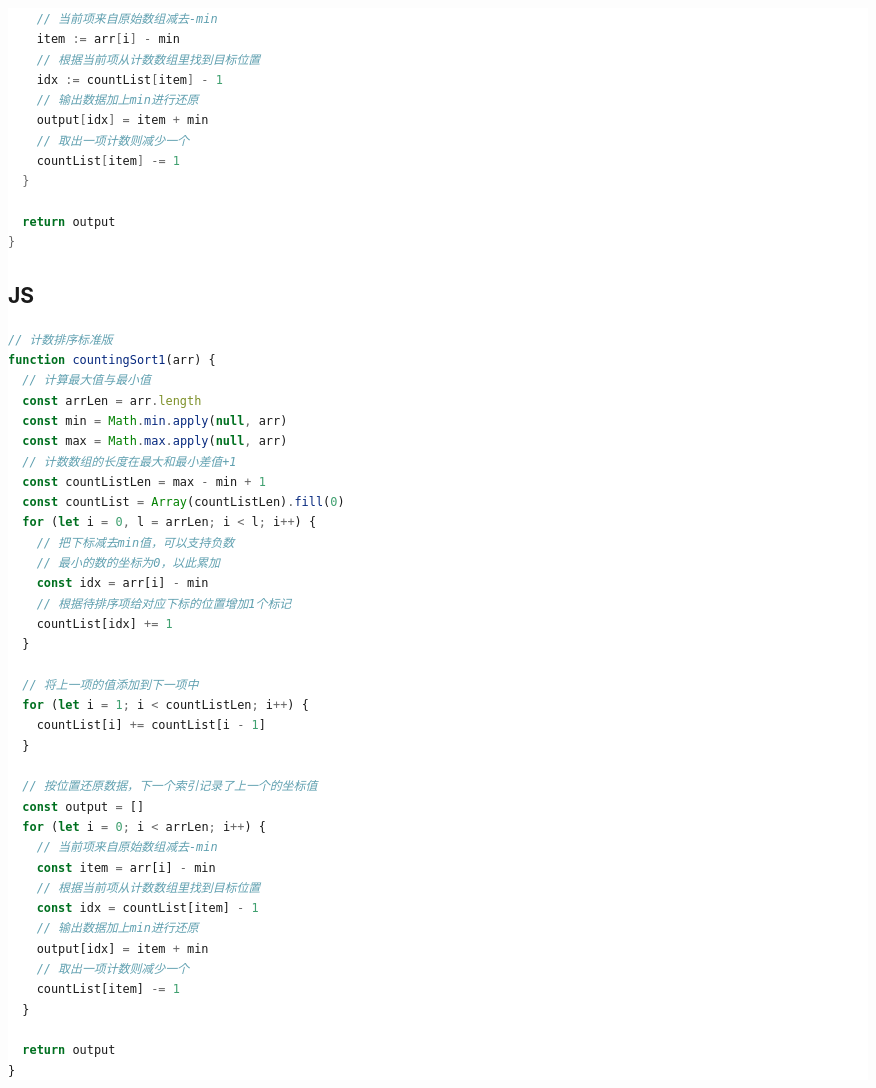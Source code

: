 ```go
    // 当前项来自原始数组减去-min
    item := arr[i] - min
    // 根据当前项从计数数组里找到目标位置
    idx := countList[item] - 1
    // 输出数据加上min进行还原
    output[idx] = item + min
    // 取出一项计数则减少一个
    countList[item] -= 1
  }

  return output
}
```

## JS

```js
// 计数排序标准版
function countingSort1(arr) {
  // 计算最大值与最小值
  const arrLen = arr.length
  const min = Math.min.apply(null, arr)
  const max = Math.max.apply(null, arr)
  // 计数数组的长度在最大和最小差值+1
  const countListLen = max - min + 1
  const countList = Array(countListLen).fill(0)
  for (let i = 0, l = arrLen; i < l; i++) {
    // 把下标减去min值，可以支持负数
    // 最小的数的坐标为0，以此累加
    const idx = arr[i] - min
    // 根据待排序项给对应下标的位置增加1个标记
    countList[idx] += 1
  }

  // 将上一项的值添加到下一项中
  for (let i = 1; i < countListLen; i++) {
    countList[i] += countList[i - 1]
  }

  // 按位置还原数据，下一个索引记录了上一个的坐标值
  const output = []
  for (let i = 0; i < arrLen; i++) {
    // 当前项来自原始数组减去-min
    const item = arr[i] - min
    // 根据当前项从计数数组里找到目标位置
    const idx = countList[item] - 1
    // 输出数据加上min进行还原
    output[idx] = item + min
    // 取出一项计数则减少一个
    countList[item] -= 1
  }

  return output
}
```
